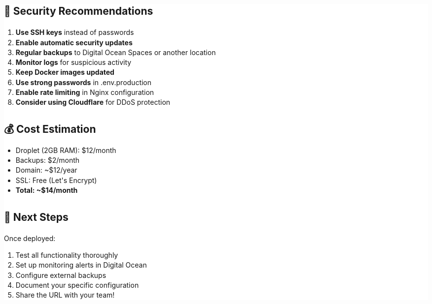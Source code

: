 ## 🔐 Security Recommendations

1. **Use SSH keys** instead of passwords
2. **Enable automatic security updates**
3. **Regular backups** to Digital Ocean Spaces or another location
4. **Monitor logs** for suspicious activity
5. **Keep Docker images updated**
6. **Use strong passwords** in .env.production
7. **Enable rate limiting** in Nginx configuration
8. **Consider using Cloudflare** for DDoS protection

## 💰 Cost Estimation

- Droplet (2GB RAM): $12/month
- Backups: $2/month
- Domain: ~$12/year
- SSL: Free (Let's Encrypt)
- **Total: ~$14/month**

## 🎯 Next Steps

Once deployed:
1. Test all functionality thoroughly
2. Set up monitoring alerts in Digital Ocean
3. Configure external backups
4. Document your specific configuration
5. Share the URL with your team!